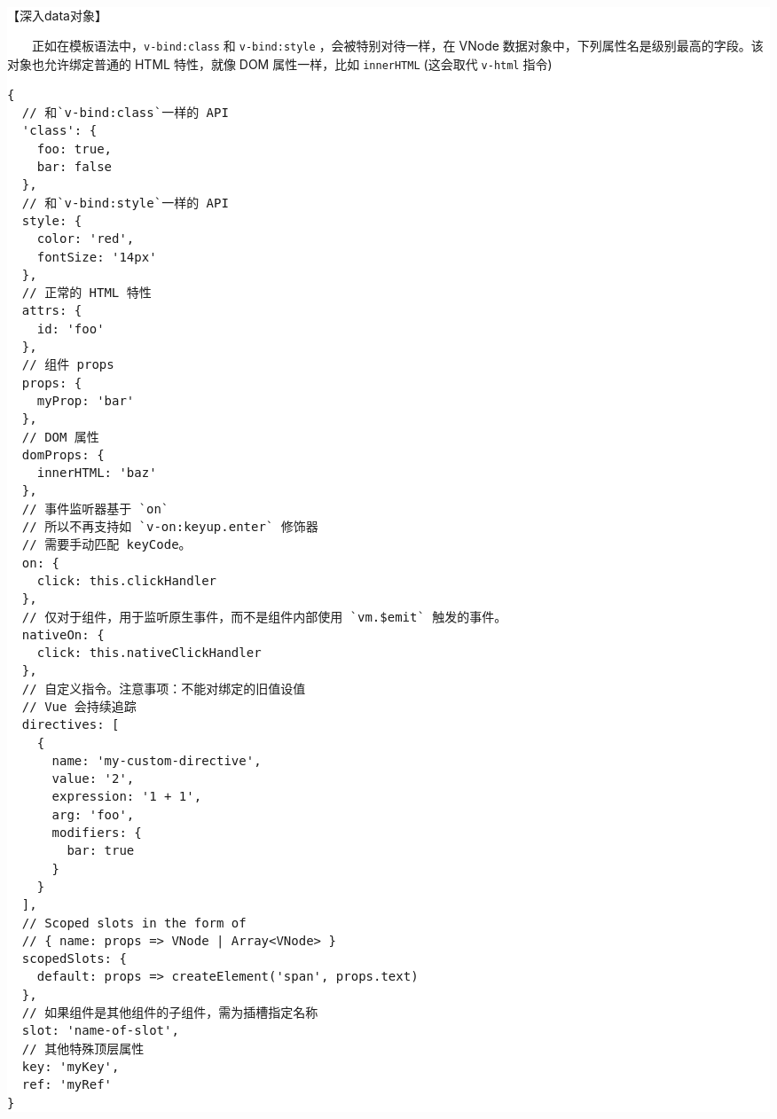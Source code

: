 【深入data对象】

&emsp;&emsp;正如在模板语法中，`v-bind:class` 和 `v-bind:style` ，会被特别对待一样，在 VNode 数据对象中，下列属性名是级别最高的字段。该对象也允许绑定普通的 HTML 特性，就像 DOM 属性一样，比如 `innerHTML` (这会取代 `v-html` 指令)

<div>
<pre>{
  // 和`v-bind:class`一样的 API
  'class': {
    foo: true,
    bar: false
  },
  // 和`v-bind:style`一样的 API
  style: {
    color: 'red',
    fontSize: '14px'
  },
  // 正常的 HTML 特性
  attrs: {
    id: 'foo'
  },
  // 组件 props
  props: {
    myProp: 'bar'
  },
  // DOM 属性
  domProps: {
    innerHTML: 'baz'
  },
  // 事件监听器基于 `on`
  // 所以不再支持如 `v-on:keyup.enter` 修饰器
  // 需要手动匹配 keyCode。
  on: {
    click: this.clickHandler
  },
  // 仅对于组件，用于监听原生事件，而不是组件内部使用 `vm.$emit` 触发的事件。
  nativeOn: {
    click: this.nativeClickHandler
  },
  // 自定义指令。注意事项：不能对绑定的旧值设值
  // Vue 会持续追踪
  directives: [
    {
      name: 'my-custom-directive',
      value: '2',
      expression: '1 + 1',
      arg: 'foo',
      modifiers: {
        bar: true
      }
    }
  ],
  // Scoped slots in the form of
  // { name: props =&gt; VNode | Array&lt;VNode&gt; }
  scopedSlots: {
    default: props =&gt; createElement('span', props.text)
  },
  // 如果组件是其他组件的子组件，需为插槽指定名称
  slot: 'name-of-slot',
  // 其他特殊顶层属性
  key: 'myKey',
  ref: 'myRef'
}</pre>
</div>
